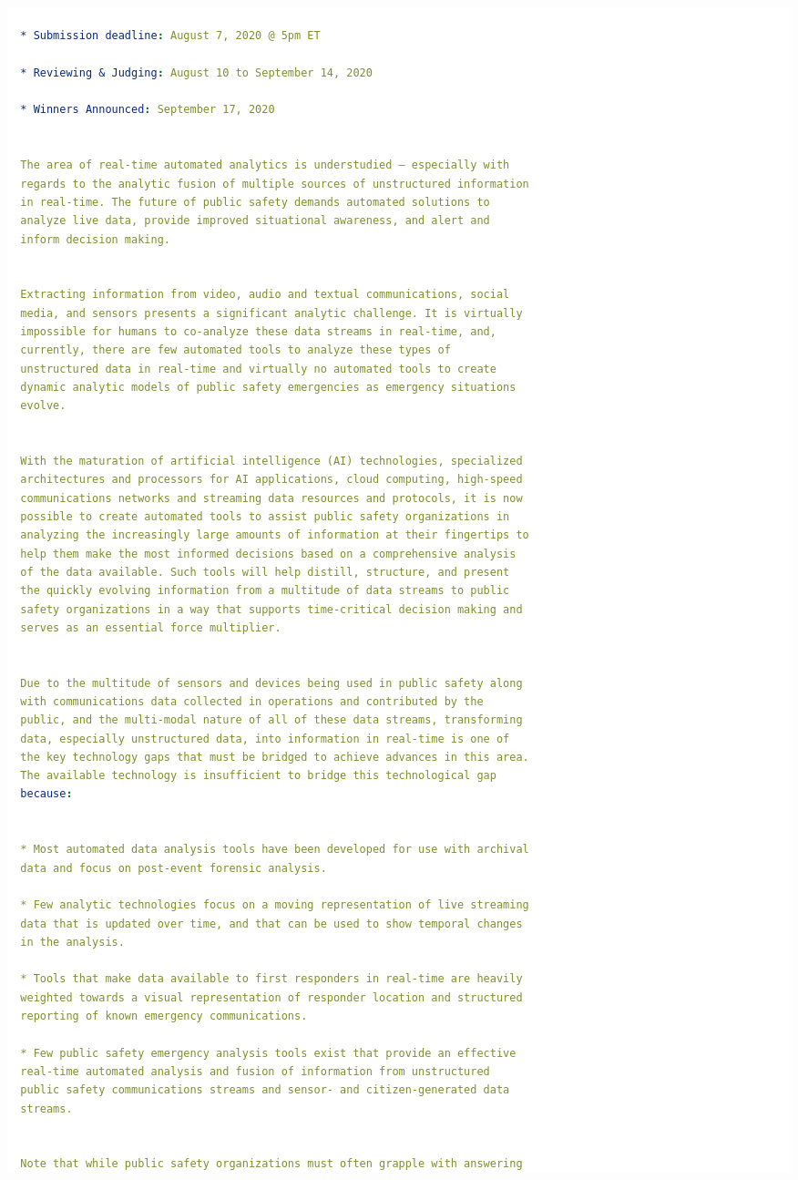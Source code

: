 ```yaml

  * Submission deadline: August 7, 2020 @ 5pm ET

  * Reviewing & Judging: August 10 to September 14, 2020

  * Winners Announced: September 17, 2020


  The area of real-time automated analytics is understudied – especially with
  regards to the analytic fusion of multiple sources of unstructured information
  in real-time. The future of public safety demands automated solutions to
  analyze live data, provide improved situational awareness, and alert and
  inform decision making.


  Extracting information from video, audio and textual communications, social
  media, and sensors presents a significant analytic challenge. It is virtually
  impossible for humans to co-analyze these data streams in real-time, and,
  currently, there are few automated tools to analyze these types of
  unstructured data in real-time and virtually no automated tools to create
  dynamic analytic models of public safety emergencies as emergency situations
  evolve.


  With the maturation of artificial intelligence (AI) technologies, specialized
  architectures and processors for AI applications, cloud computing, high-speed
  communications networks and streaming data resources and protocols, it is now
  possible to create automated tools to assist public safety organizations in
  analyzing the increasingly large amounts of information at their fingertips to
  help them make the most informed decisions based on a comprehensive analysis
  of the data available. Such tools will help distill, structure, and present
  the quickly evolving information from a multitude of data streams to public
  safety organizations in a way that supports time-critical decision making and
  serves as an essential force multiplier.


  Due to the multitude of sensors and devices being used in public safety along
  with communications data collected in operations and contributed by the
  public, and the multi-modal nature of all of these data streams, transforming
  data, especially unstructured data, into information in real-time is one of
  the key technology gaps that must be bridged to achieve advances in this area.
  The available technology is insufficient to bridge this technological gap
  because:


  * Most automated data analysis tools have been developed for use with archival
  data and focus on post-event forensic analysis.

  * Few analytic technologies focus on a moving representation of live streaming
  data that is updated over time, and that can be used to show temporal changes
  in the analysis.

  * Tools that make data available to first responders in real-time are heavily
  weighted towards a visual representation of responder location and structured
  reporting of known emergency communications.

  * Few public safety emergency analysis tools exist that provide an effective
  real-time automated analysis and fusion of information from unstructured
  public safety communications streams and sensor- and citizen-generated data
  streams.


  Note that while public safety organizations must often grapple with answering
```